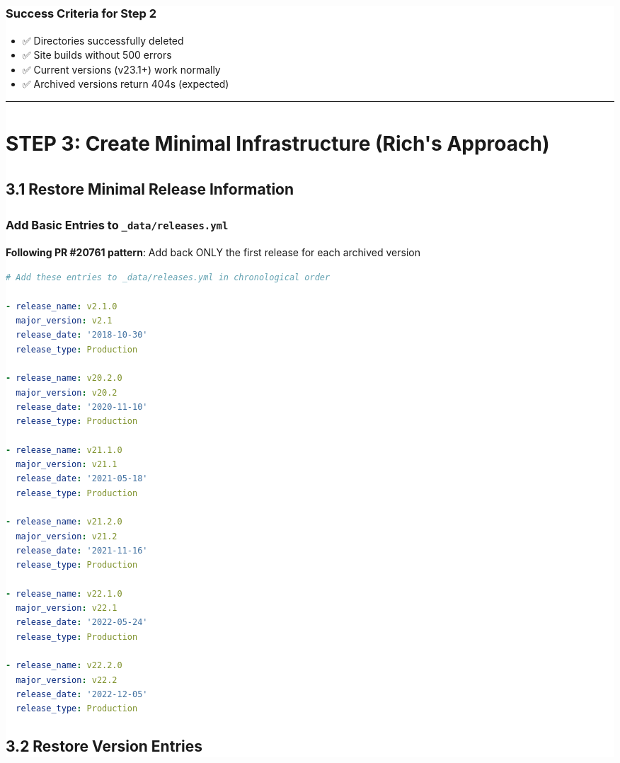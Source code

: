### Success Criteria for Step 2
- ✅ Directories successfully deleted
- ✅ Site builds without 500 errors  
- ✅ Current versions (v23.1+) work normally
- ✅ Archived versions return 404s (expected)

---

# STEP 3: Create Minimal Infrastructure (Rich's Approach)

## 3.1 Restore Minimal Release Information

### Add Basic Entries to `_data/releases.yml`
**Following PR #20761 pattern**: Add back ONLY the first release for each archived version

```yaml
# Add these entries to _data/releases.yml in chronological order

- release_name: v2.1.0
  major_version: v2.1
  release_date: '2018-10-30'
  release_type: Production

- release_name: v20.2.0
  major_version: v20.2
  release_date: '2020-11-10'
  release_type: Production

- release_name: v21.1.0
  major_version: v21.1
  release_date: '2021-05-18'
  release_type: Production

- release_name: v21.2.0
  major_version: v21.2
  release_date: '2021-11-16'
  release_type: Production

- release_name: v22.1.0
  major_version: v22.1
  release_date: '2022-05-24'
  release_type: Production

- release_name: v22.2.0
  major_version: v22.2
  release_date: '2022-12-05'
  release_type: Production
```

## 3.2 Restore Version Entries
